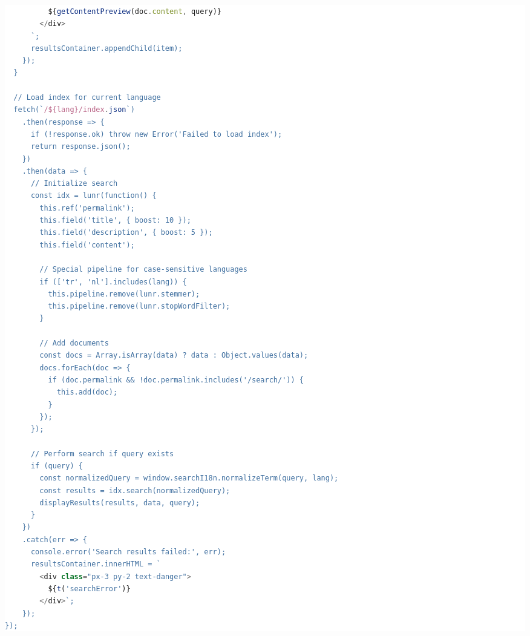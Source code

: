 ```js
          ${getContentPreview(doc.content, query)}
        </div>
      `;
      resultsContainer.appendChild(item);
    });
  }

  // Load index for current language
  fetch(`/${lang}/index.json`)
    .then(response => {
      if (!response.ok) throw new Error('Failed to load index');
      return response.json();
    })
    .then(data => {
      // Initialize search
      const idx = lunr(function() {
        this.ref('permalink');
        this.field('title', { boost: 10 });
        this.field('description', { boost: 5 });
        this.field('content');

        // Special pipeline for case-sensitive languages
        if (['tr', 'nl'].includes(lang)) {
          this.pipeline.remove(lunr.stemmer);
          this.pipeline.remove(lunr.stopWordFilter);
        }

        // Add documents
        const docs = Array.isArray(data) ? data : Object.values(data);
        docs.forEach(doc => {
          if (doc.permalink && !doc.permalink.includes('/search/')) {
            this.add(doc);
          }
        });
      });

      // Perform search if query exists
      if (query) {
        const normalizedQuery = window.searchI18n.normalizeTerm(query, lang);
        const results = idx.search(normalizedQuery);
        displayResults(results, data, query);
      }
    })
    .catch(err => {
      console.error('Search results failed:', err);
      resultsContainer.innerHTML = `
        <div class="px-3 py-2 text-danger">
          ${t('searchError')}
        </div>`;
    });
});
```
